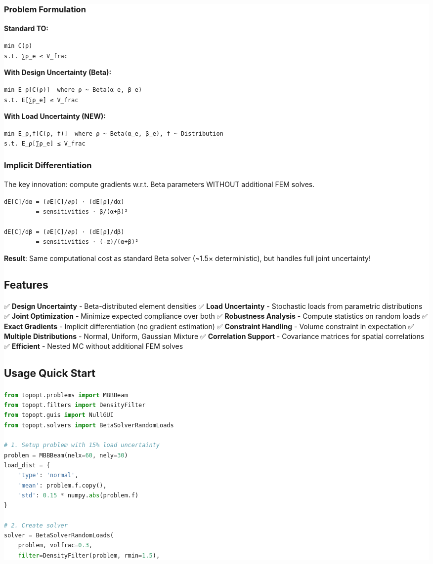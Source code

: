 ### Problem Formulation

**Standard TO:**
```
min C(ρ)
s.t. ∑ρ_e ≤ V_frac
```

**With Design Uncertainty (Beta):**
```
min E_ρ[C(ρ)]  where ρ ~ Beta(α_e, β_e)
s.t. E[∑ρ_e] ≤ V_frac
```

**With Load Uncertainty (NEW):**
```
min E_ρ,f[C(ρ, f)]  where ρ ~ Beta(α_e, β_e), f ~ Distribution
s.t. E_ρ[∑ρ_e] ≤ V_frac
```

### Implicit Differentiation

The key innovation: compute gradients w.r.t. Beta parameters WITHOUT additional FEM solves.

```
dE[C]/dα = (∂E[C]/∂ρ) · (dE[ρ]/dα)
         = sensitivities · β/(α+β)²

dE[C]/dβ = (∂E[C]/∂ρ) · (dE[ρ]/dβ)
         = sensitivities · (-α)/(α+β)²
```

**Result**: Same computational cost as standard Beta solver (~1.5× deterministic), but handles full joint uncertainty!

## Features

✅ **Design Uncertainty** - Beta-distributed element densities
✅ **Load Uncertainty** - Stochastic loads from parametric distributions
✅ **Joint Optimization** - Minimize expected compliance over both
✅ **Robustness Analysis** - Compute statistics on random loads
✅ **Exact Gradients** - Implicit differentiation (no gradient estimation)
✅ **Constraint Handling** - Volume constraint in expectation
✅ **Multiple Distributions** - Normal, Uniform, Gaussian Mixture
✅ **Correlation Support** - Covariance matrices for spatial correlations
✅ **Efficient** - Nested MC without additional FEM solves

## Usage Quick Start

```python
from topopt.problems import MBBBeam
from topopt.filters import DensityFilter
from topopt.guis import NullGUI
from topopt.solvers import BetaSolverRandomLoads

# 1. Setup problem with 15% load uncertainty
problem = MBBBeam(nelx=60, nely=30)
load_dist = {
    'type': 'normal',
    'mean': problem.f.copy(),
    'std': 0.15 * numpy.abs(problem.f)
}

# 2. Create solver
solver = BetaSolverRandomLoads(
    problem, volfrac=0.3,
    filter=DensityFilter(problem, rmin=1.5),
```